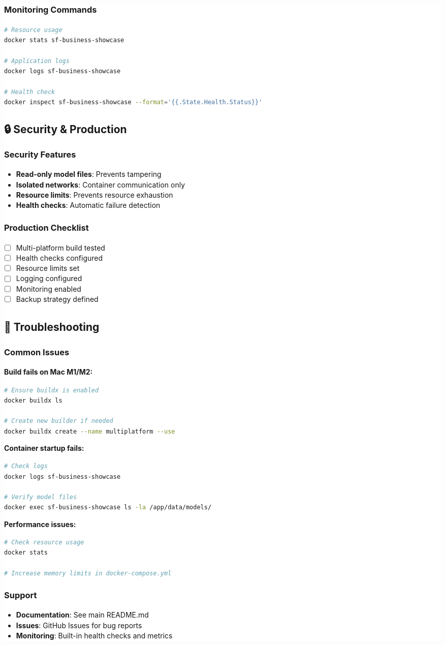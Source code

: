 ### Monitoring Commands
```bash
# Resource usage
docker stats sf-business-showcase

# Application logs
docker logs sf-business-showcase

# Health check
docker inspect sf-business-showcase --format='{{.State.Health.Status}}'
```

## 🔒 Security & Production

### Security Features
- **Read-only model files**: Prevents tampering
- **Isolated networks**: Container communication only
- **Resource limits**: Prevents resource exhaustion
- **Health checks**: Automatic failure detection

### Production Checklist
- [ ] Multi-platform build tested
- [ ] Health checks configured
- [ ] Resource limits set
- [ ] Logging configured
- [ ] Monitoring enabled
- [ ] Backup strategy defined

## 🚨 Troubleshooting

### Common Issues

**Build fails on Mac M1/M2:**
```bash
# Ensure buildx is enabled
docker buildx ls

# Create new builder if needed
docker buildx create --name multiplatform --use
```

**Container startup fails:**
```bash
# Check logs
docker logs sf-business-showcase

# Verify model files
docker exec sf-business-showcase ls -la /app/data/models/
```

**Performance issues:**
```bash
# Check resource usage
docker stats

# Increase memory limits in docker-compose.yml
```

### Support
- **Documentation**: See main README.md
- **Issues**: GitHub Issues for bug reports
- **Monitoring**: Built-in health checks and metrics